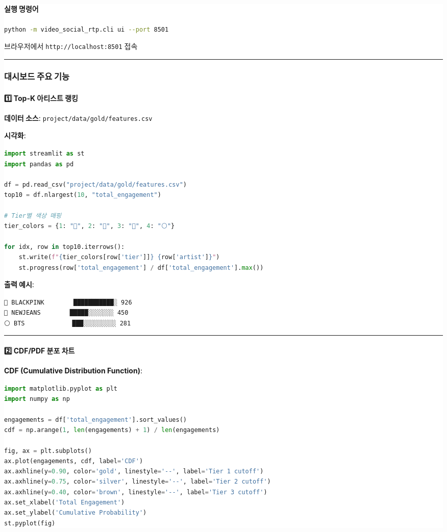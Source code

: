 #### 실행 명령어
```bash
python -m video_social_rtp.cli ui --port 8501
```

브라우저에서 `http://localhost:8501` 접속

---

### 대시보드 주요 기능

#### 1️⃣ Top-K 아티스트 랭킹

**데이터 소스**: `project/data/gold/features.csv`

**시각화**:
```python
import streamlit as st
import pandas as pd

df = pd.read_csv("project/data/gold/features.csv")
top10 = df.nlargest(10, "total_engagement")

# Tier별 색상 매핑
tier_colors = {1: "🥇", 2: "🥈", 3: "🥉", 4: "⚪"}

for idx, row in top10.iterrows():
    st.write(f"{tier_colors[row['tier']]} {row['artist']}")
    st.progress(row['total_engagement'] / df['total_engagement'].max())
```

**출력 예시**:
```
🥇 BLACKPINK        ███████████░ 926
🥉 NEWJEANS        █████░░░░░░░ 450
⚪ BTS             ███░░░░░░░░░ 281
```

---

#### 2️⃣ CDF/PDF 분포 차트

**CDF (Cumulative Distribution Function)**:
```python
import matplotlib.pyplot as plt
import numpy as np

engagements = df['total_engagement'].sort_values()
cdf = np.arange(1, len(engagements) + 1) / len(engagements)

fig, ax = plt.subplots()
ax.plot(engagements, cdf, label='CDF')
ax.axhline(y=0.90, color='gold', linestyle='--', label='Tier 1 cutoff')
ax.axhline(y=0.75, color='silver', linestyle='--', label='Tier 2 cutoff')
ax.axhline(y=0.40, color='brown', linestyle='--', label='Tier 3 cutoff')
ax.set_xlabel('Total Engagement')
ax.set_ylabel('Cumulative Probability')
st.pyplot(fig)
```
